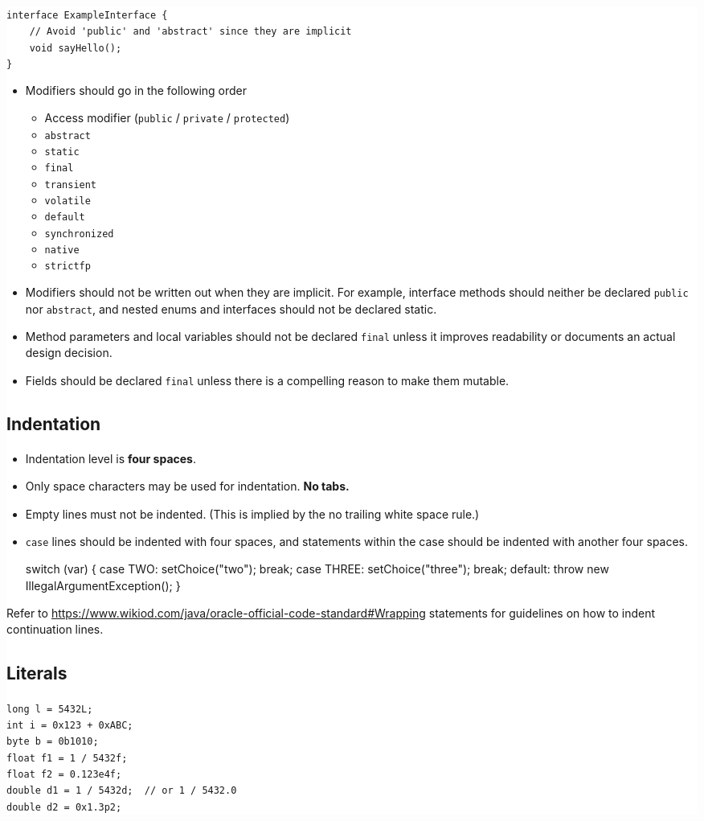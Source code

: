     interface ExampleInterface {
        // Avoid 'public' and 'abstract' since they are implicit
        void sayHello();
    }

- Modifiers should go in the following order
  - Access modifier (`public` / `private` / `protected`)
  - `abstract`
  - `static`
  - `final`
  - `transient`
  - `volatile`
  - `default`
  - `synchronized`
  - `native`
  - `strictfp`

- Modifiers should not be written out when they are implicit. For example, interface methods should neither be declared `public` nor `abstract`, and nested enums and interfaces should not be declared static.
- Method parameters and local variables should not be declared `final` unless it improves readability or documents an actual design decision.
- Fields should be declared `final` unless there is a compelling reason to make them mutable.

## Indentation
- Indentation level is **four spaces**.
- Only space characters may be used for indentation. **No tabs.**
- Empty lines must not be indented. (This is implied by the no trailing white space rule.)
- `case` lines should be indented with four spaces, and statements within the case should be indented with another four spaces.


    switch (var) {
        case TWO:
            setChoice("two");
            break;
        case THREE:
            setChoice("three");
            break;
        default:
            throw new IllegalArgumentException();
    }

Refer to https://www.wikiod.com/java/oracle-official-code-standard#Wrapping statements for guidelines on how to indent continuation lines. 

## Literals
    long l = 5432L;
    int i = 0x123 + 0xABC;
    byte b = 0b1010;
    float f1 = 1 / 5432f;
    float f2 = 0.123e4f;
    double d1 = 1 / 5432d;  // or 1 / 5432.0
    double d2 = 0x1.3p2;
